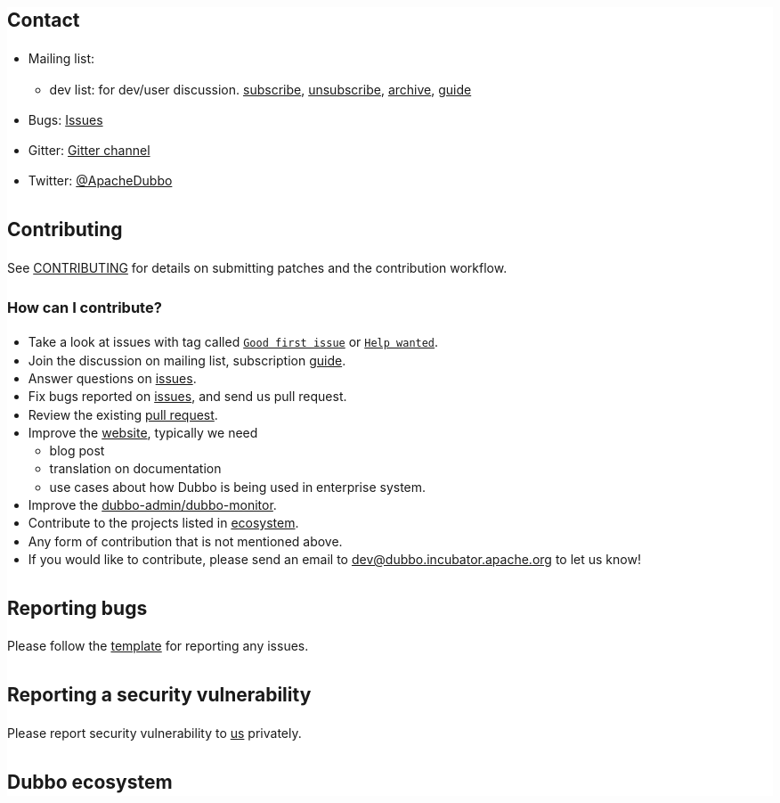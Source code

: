 ## Contact

* Mailing list: 
  * dev list: for dev/user discussion. [subscribe](mailto:dev-subscribe@dubbo.incubator.apache.org), [unsubscribe](mailto:dev-unsubscribe@dubbo.incubator.apache.org), [archive](https://lists.apache.org/list.html?dev@dubbo.apache.org),  [guide](https://github.com/apache/incubator-dubbo/wiki/Mailing-list-subscription-guide)
  
* Bugs: [Issues](https://github.com/apache/incubator-dubbo/issues/new?template=dubbo-issue-report-template.md)
* Gitter: [Gitter channel](https://gitter.im/alibaba/dubbo) 
* Twitter: [@ApacheDubbo](https://twitter.com/ApacheDubbo)

## Contributing

See [CONTRIBUTING](https://github.com/apache/incubator-dubbo/blob/master/CONTRIBUTING.md) for details on submitting patches and the contribution workflow.

### How can I contribute?

* Take a look at issues with tag called [`Good first issue`](https://github.com/apache/incubator-dubbo/issues?q=is%3Aopen+is%3Aissue+label%3A%22good+first+issue%22) or [`Help wanted`](https://github.com/apache/incubator-dubbo/issues?q=is%3Aopen+is%3Aissue+label%3A%22help+wanted%22).
* Join the discussion on mailing list, subscription [guide](https://github.com/apache/incubator-dubbo/wiki/Mailing-list-subscription-guide).
* Answer questions on [issues](https://github.com/apache/incubator-dubbo/issues).
* Fix bugs reported on [issues](https://github.com/apache/incubator-dubbo/issues), and send us pull request.
* Review the existing [pull request](https://github.com/apache/incubator-dubbo/pulls).
* Improve the [website](https://github.com/apache/incubator-dubbo-website), typically we need
  * blog post
  * translation on documentation
  * use cases about how Dubbo is being used in enterprise system.
* Improve the [dubbo-admin/dubbo-monitor](https://github.com/apache/incubator-dubbo-admin).
* Contribute to the projects listed in [ecosystem](https://github.com/dubbo).
* Any form of contribution that is not mentioned above.
* If you would like to contribute, please send an email to dev@dubbo.incubator.apache.org to let us know!

## Reporting bugs

Please follow the [template](https://github.com/apache/incubator-dubbo/issues/new?template=dubbo-issue-report-template.md) for reporting any issues.

## Reporting a security vulnerability

Please report security vulnerability to [us](mailto:security@dubbo.incubator.apache.org) privately.

## Dubbo ecosystem

